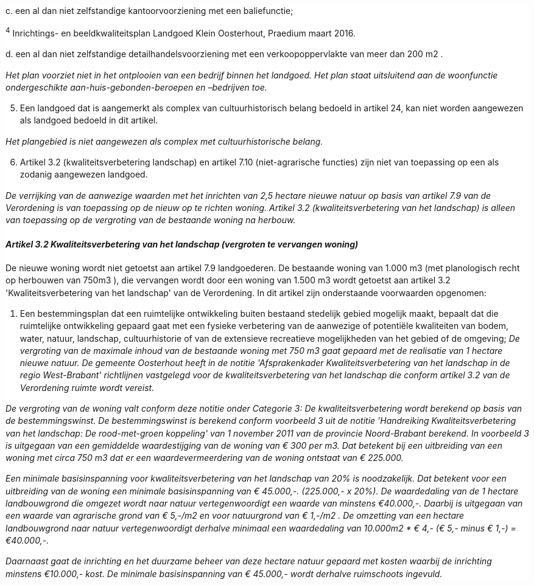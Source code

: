 c. een al dan niet zelfstandige kantoorvoorziening met een baliefunctie;

<sup>4</sup> Inrichtings- en beeldkwaliteitsplan Landgoed Klein Oosterhout, Praedium maart 2016.

d. een al dan niet zelfstandige detailhandelsvoorziening met een verkoopoppervlakte van meer dan 200 m2 .

*Het plan voorziet niet in het ontplooien van een bedrijf binnen het landgoed. Het plan staat uitsluitend aan de woonfunctie ondergeschikte aan-huis-gebonden-beroepen en –bedrijven toe.* 

5. Een landgoed dat is aangemerkt als complex van cultuurhistorisch belang bedoeld in artikel 24, kan niet worden aangewezen als landgoed bedoeld in dit artikel.

*Het plangebied is niet aangewezen als complex met cultuurhistorische belang.* 

6. Artikel 3.2 (kwaliteitsverbetering landschap) en artikel 7.10 (niet-agrarische functies) zijn niet van toepassing op een als zodanig aangewezen landgoed.

*De verrijking van de aanwezige waarden met het inrichten van 2,5 hectare nieuwe natuur op basis van artikel 7.9 van de Verordening is van toepassing op de nieuw op te richten woning. Artikel 3.2 (kwaliteitsverbetering van het landschap) is alleen van toepassing op de vergroting van de bestaande woning na herbouw.* 

#### *Artikel 3.2 Kwaliteitsverbetering van het landschap (vergroten te vervangen woning)*

De nieuwe woning wordt niet getoetst aan artikel 7.9 landgoederen. De bestaande woning van 1.000 m3 (met planologisch recht op herbouwen van 750m3 ), die vervangen wordt door een woning van 1.500 m3 wordt getoetst aan artikel 3.2 'Kwaliteitsverbetering van het landschap' van de Verordening. In dit artikel zijn onderstaande voorwaarden opgenomen:

1. Een bestemmingsplan dat een ruimtelijke ontwikkeling buiten bestaand stedelijk gebied mogelijk maakt, bepaalt dat die ruimtelijke ontwikkeling gepaard gaat met een fysieke verbetering van de aanwezige of potentiële kwaliteiten van bodem, water, natuur, landschap, cultuurhistorie of van de extensieve recreatieve mogelijkheden van het gebied of de omgeving; *De vergroting van de maximale inhoud van de bestaande woning met 750 m3 gaat gepaard met de realisatie van 1 hectare nieuwe natuur. De gemeente Oosterhout heeft in de notitie 'Afsprakenkader Kwaliteitsverbetering van het landschap in de regio West-Brabant' richtlijnen vastgelegd voor de kwaliteitsverbetering van het landschap die conform artikel 3.2 van de Verordening ruimte wordt vereist.* 

*De vergroting van de woning valt conform deze notitie onder Categorie 3: De kwaliteitsverbetering wordt berekend op basis van de bestemmingswinst. De bestemmingswinst is berekend conform voorbeeld 3 uit de notitie 'Handreiking Kwaliteitsverbetering van het landschap: De rood-met-groen koppeling' van 1 november 2011 van de provincie Noord-Brabant berekend. In voorbeeld 3 is uitgegaan van een gemiddelde waardestijging van de woning van € 300 per m3. Dat betekent bij een uitbreiding van een woning met circa 750 m3 dat er een waardevermeerdering van de woning ontstaat van € 225.000.* 

*Een minimale basisinspanning voor kwaliteitsverbetering van het landschap van 20% is noodzakelijk. Dat betekent voor een uitbreiding van de woning een minimale basisinspanning van € 45.000,-. (225.000,- x 20%). De waardedaling van de 1 hectare landbouwgrond die omgezet wordt naar natuur vertegenwoordigt een waarde van minstens €40.000,-. Daarbij is uitgegaan van een waarde van agrarische grond van € 5,-/m2 en voor natuurgrond van € 1,-/m2 . De omzetting van een hectare landbouwgrond naar natuur vertegenwoordigt derhalve minimaal een waardedaling van 10.000m2 * € 4,- (€ 5,- minus € 1,-) = €40.000,-.* 

*Daarnaast gaat de inrichting en het duurzame beheer van deze hectare natuur gepaard met kosten waarbij de inrichting minstens €10.000,- kost. De minimale basisinspanning van € 45.000,- wordt derhalve ruimschoots ingevuld.*
